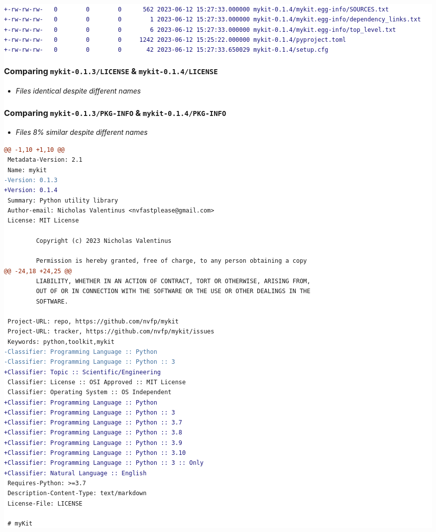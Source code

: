 ```diff
+-rw-rw-rw-   0        0        0      562 2023-06-12 15:27:33.000000 mykit-0.1.4/mykit.egg-info/SOURCES.txt
+-rw-rw-rw-   0        0        0        1 2023-06-12 15:27:33.000000 mykit-0.1.4/mykit.egg-info/dependency_links.txt
+-rw-rw-rw-   0        0        0        6 2023-06-12 15:27:33.000000 mykit-0.1.4/mykit.egg-info/top_level.txt
+-rw-rw-rw-   0        0        0     1242 2023-06-12 15:25:22.000000 mykit-0.1.4/pyproject.toml
+-rw-rw-rw-   0        0        0       42 2023-06-12 15:27:33.650029 mykit-0.1.4/setup.cfg
```

### Comparing `mykit-0.1.3/LICENSE` & `mykit-0.1.4/LICENSE`

 * *Files identical despite different names*

### Comparing `mykit-0.1.3/PKG-INFO` & `mykit-0.1.4/PKG-INFO`

 * *Files 8% similar despite different names*

```diff
@@ -1,10 +1,10 @@
 Metadata-Version: 2.1
 Name: mykit
-Version: 0.1.3
+Version: 0.1.4
 Summary: Python utility library
 Author-email: Nicholas Valentinus <nvfastplease@gmail.com>
 License: MIT License
         
         Copyright (c) 2023 Nicholas Valentinus
         
         Permission is hereby granted, free of charge, to any person obtaining a copy
@@ -24,18 +24,25 @@
         LIABILITY, WHETHER IN AN ACTION OF CONTRACT, TORT OR OTHERWISE, ARISING FROM,
         OUT OF OR IN CONNECTION WITH THE SOFTWARE OR THE USE OR OTHER DEALINGS IN THE
         SOFTWARE.
         
 Project-URL: repo, https://github.com/nvfp/mykit
 Project-URL: tracker, https://github.com/nvfp/mykit/issues
 Keywords: python,toolkit,mykit
-Classifier: Programming Language :: Python
-Classifier: Programming Language :: Python :: 3
+Classifier: Topic :: Scientific/Engineering
 Classifier: License :: OSI Approved :: MIT License
 Classifier: Operating System :: OS Independent
+Classifier: Programming Language :: Python
+Classifier: Programming Language :: Python :: 3
+Classifier: Programming Language :: Python :: 3.7
+Classifier: Programming Language :: Python :: 3.8
+Classifier: Programming Language :: Python :: 3.9
+Classifier: Programming Language :: Python :: 3.10
+Classifier: Programming Language :: Python :: 3 :: Only
+Classifier: Natural Language :: English
 Requires-Python: >=3.7
 Description-Content-Type: text/markdown
 License-File: LICENSE
 
 # myKit
```
